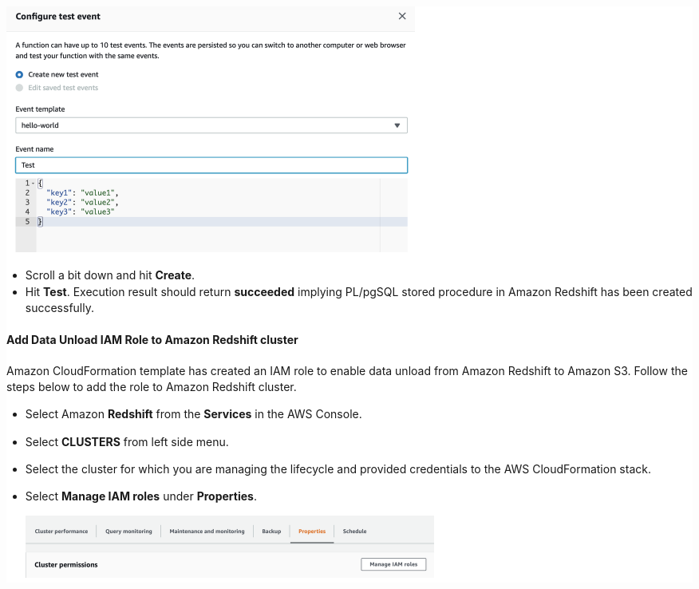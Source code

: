   <img src="./images/Lambda-createTestEvents.png" alt="Lambda-createTestEvents" style="zoom:50%;" />



- Scroll a bit down and hit **Create**.
- Hit **Test**. Execution result should return **succeeded** implying PL/pgSQL stored procedure in Amazon Redshift has been created successfully.



#### Add Data Unload IAM Role to Amazon Redshift cluster

Amazon CloudFormation template has created an IAM role to enable data unload from Amazon Redshift to Amazon S3. Follow the steps below to add the role to Amazon Redshift cluster.

- Select Amazon **Redshift** from the **Services** in the AWS Console.

- Select **CLUSTERS** from left side menu.

- Select the cluster for which you are managing the lifecycle and provided credentials to the AWS CloudFormation stack.

- Select **Manage IAM roles** under **Properties**. 

  

  <img src="./images/redshift_properties_manage_iam_roles.png" alt="redshift_properties_manage_iam_roles" style="zoom:50%;" />
